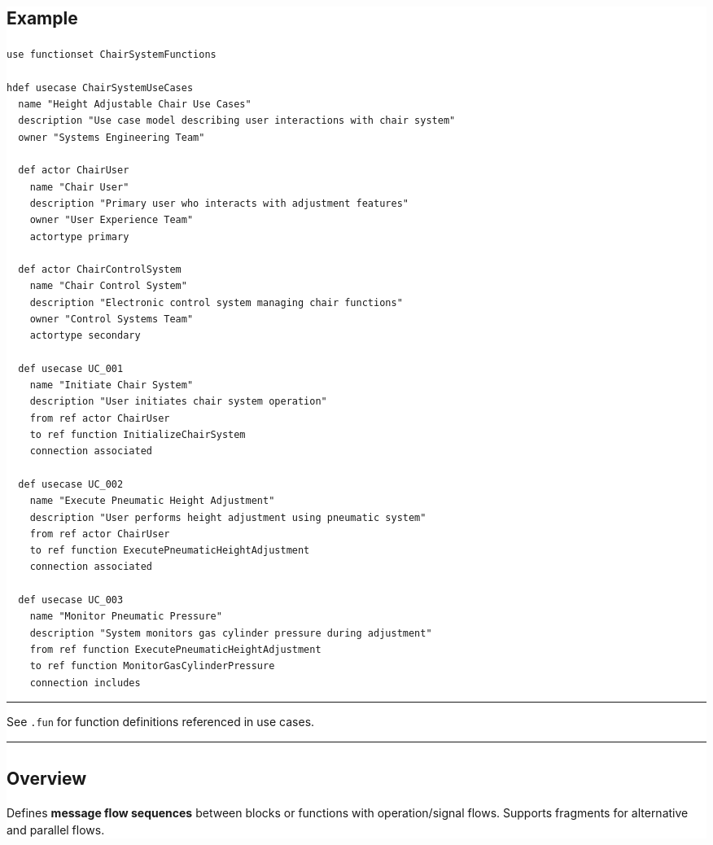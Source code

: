 ## Example
```sylang
use functionset ChairSystemFunctions

hdef usecase ChairSystemUseCases
  name "Height Adjustable Chair Use Cases"
  description "Use case model describing user interactions with chair system"
  owner "Systems Engineering Team"

  def actor ChairUser
    name "Chair User"
    description "Primary user who interacts with adjustment features"
    owner "User Experience Team"
    actortype primary

  def actor ChairControlSystem
    name "Chair Control System"
    description "Electronic control system managing chair functions"
    owner "Control Systems Team"
    actortype secondary

  def usecase UC_001
    name "Initiate Chair System"
    description "User initiates chair system operation"
    from ref actor ChairUser
    to ref function InitializeChairSystem
    connection associated

  def usecase UC_002
    name "Execute Pneumatic Height Adjustment"
    description "User performs height adjustment using pneumatic system"
    from ref actor ChairUser
    to ref function ExecutePneumaticHeightAdjustment
    connection associated

  def usecase UC_003
    name "Monitor Pneumatic Pressure"
    description "System monitors gas cylinder pressure during adjustment"
    from ref function ExecutePneumaticHeightAdjustment
    to ref function MonitorGasCylinderPressure
    connection includes
```

---
See `.fun` for function definitions referenced in use cases.


---


## Overview
Defines **message flow sequences** between blocks or functions with operation/signal flows. Supports fragments for alternative and parallel flows.
